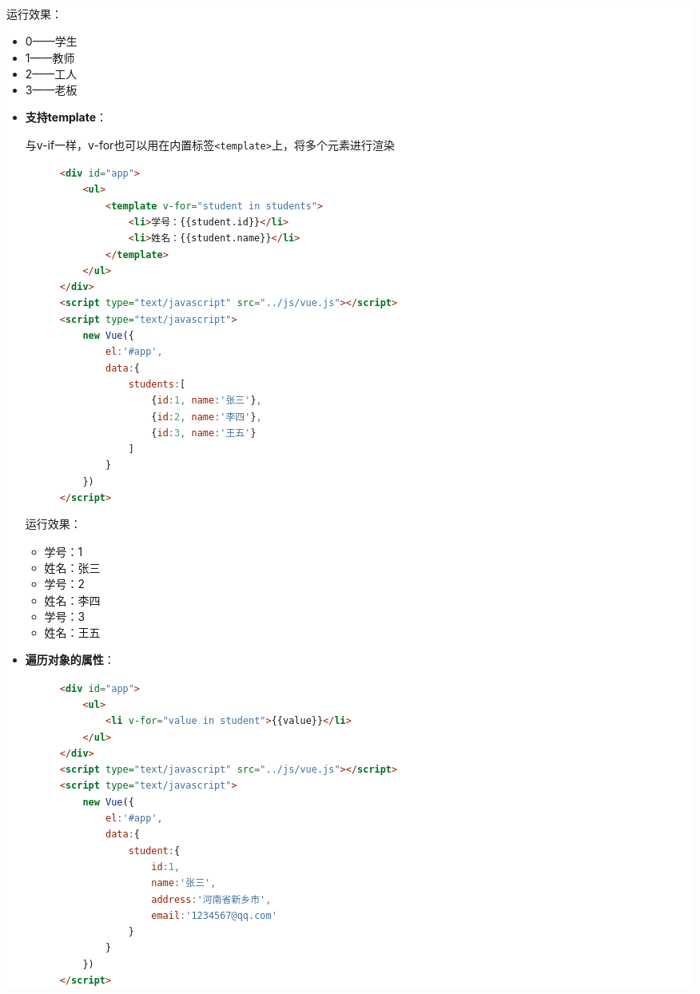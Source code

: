   运行效果：

  - 0——学生
  - 1——教师
  - 2——工人
  - 3——老板

* **支持template**：

  与v-if一样，v-for也可以用在内置标签`<template>`上，将多个元素进行渲染

  ```html
  		<div id="app">
  			<ul>
  				<template v-for="student in students">
  					<li>学号：{{student.id}}</li>
  					<li>姓名：{{student.name}}</li>
  				</template>
  			</ul>
  		</div>
  		<script type="text/javascript" src="../js/vue.js"></script>
  		<script type="text/javascript">
  			new Vue({
  				el:'#app',
  				data:{
  					students:[
  						{id:1, name:'张三'},
  						{id:2, name:'李四'},
  						{id:3, name:'王五'}
  					]
  				}
  			})
  		</script>
  ```

  运行效果：

  - 学号：1
  - 姓名：张三
  - 学号：2
  - 姓名：李四
  - 学号：3
  - 姓名：王五

* **遍历对象的属性**：

  ```html
  		<div id="app">
  			<ul>
  				<li v-for="value in student">{{value}}</li>
  			</ul>
  		</div>
  		<script type="text/javascript" src="../js/vue.js"></script>
  		<script type="text/javascript">
  			new Vue({
  				el:'#app',
  				data:{
  					student:{
  						id:1,
  						name:'张三',
  						address:'河南省新乡市',
  						email:'1234567@qq.com'
  					}
  				}
  			})
  		</script>
  ```
